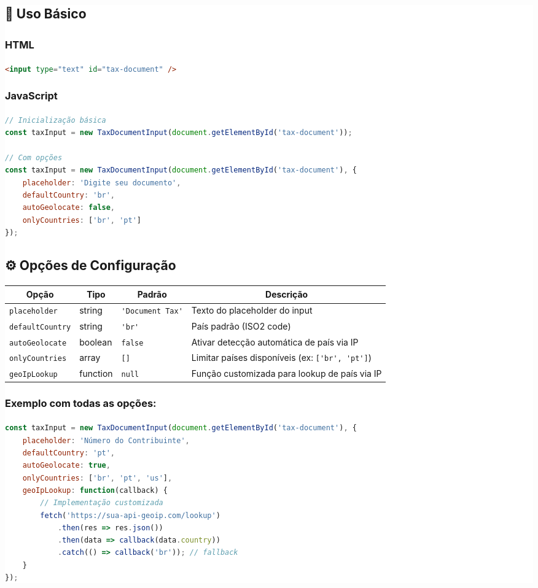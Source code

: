## 📖 Uso Básico

### HTML
```html
<input type="text" id="tax-document" />
```

### JavaScript
```javascript
// Inicialização básica
const taxInput = new TaxDocumentInput(document.getElementById('tax-document'));

// Com opções
const taxInput = new TaxDocumentInput(document.getElementById('tax-document'), {
    placeholder: 'Digite seu documento',
    defaultCountry: 'br',
    autoGeolocate: false,
    onlyCountries: ['br', 'pt']
});
```

## ⚙️ Opções de Configuração

| Opção | Tipo | Padrão | Descrição |
|-------|------|--------|-----------|
| `placeholder` | string | `'Document Tax'` | Texto do placeholder do input |
| `defaultCountry` | string | `'br'` | País padrão (ISO2 code) |
| `autoGeolocate` | boolean | `false` | Ativar detecção automática de país via IP |
| `onlyCountries` | array | `[]` | Limitar países disponíveis (ex: `['br', 'pt']`) |
| `geoIpLookup` | function | `null` | Função customizada para lookup de país via IP |

### Exemplo com todas as opções:
```javascript
const taxInput = new TaxDocumentInput(document.getElementById('tax-document'), {
    placeholder: 'Número do Contribuinte',
    defaultCountry: 'pt',
    autoGeolocate: true,
    onlyCountries: ['br', 'pt', 'us'],
    geoIpLookup: function(callback) {
        // Implementação customizada
        fetch('https://sua-api-geoip.com/lookup')
            .then(res => res.json())
            .then(data => callback(data.country))
            .catch(() => callback('br')); // fallback
    }
});
```
